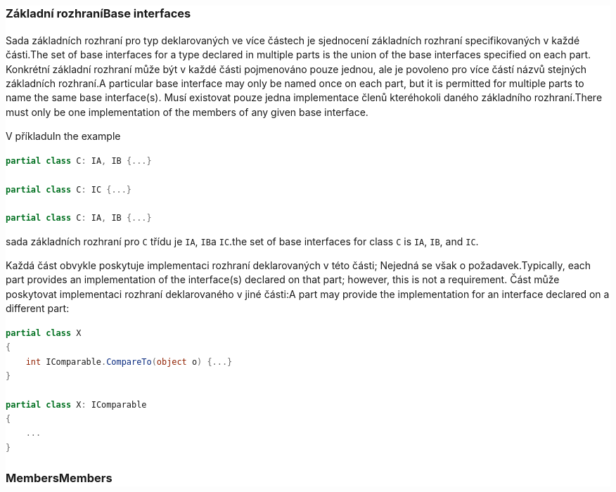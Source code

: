 ### <a name="base-interfaces"></a><span data-ttu-id="cc2e4-341">Základní rozhraní</span><span class="sxs-lookup"><span data-stu-id="cc2e4-341">Base interfaces</span></span>

<span data-ttu-id="cc2e4-342">Sada základních rozhraní pro typ deklarovaných ve více částech je sjednocení základních rozhraní specifikovaných v každé části.</span><span class="sxs-lookup"><span data-stu-id="cc2e4-342">The set of base interfaces for a type declared in multiple parts is the union of the base interfaces specified on each part.</span></span> <span data-ttu-id="cc2e4-343">Konkrétní základní rozhraní může být v každé části pojmenováno pouze jednou, ale je povoleno pro více částí názvů stejných základních rozhraní.</span><span class="sxs-lookup"><span data-stu-id="cc2e4-343">A particular base interface may only be named once on each part, but it is permitted for multiple parts to name the same base interface(s).</span></span> <span data-ttu-id="cc2e4-344">Musí existovat pouze jedna implementace členů kteréhokoli daného základního rozhraní.</span><span class="sxs-lookup"><span data-stu-id="cc2e4-344">There must only be one implementation of the members of any given base interface.</span></span>

<span data-ttu-id="cc2e4-345">V příkladu</span><span class="sxs-lookup"><span data-stu-id="cc2e4-345">In the example</span></span>
```csharp
partial class C: IA, IB {...}

partial class C: IC {...}

partial class C: IA, IB {...}
```
<span data-ttu-id="cc2e4-346">sada základních rozhraní pro `C` třídu je `IA`, `IB`a `IC`.</span><span class="sxs-lookup"><span data-stu-id="cc2e4-346">the set of base interfaces for class `C` is `IA`, `IB`, and `IC`.</span></span>

<span data-ttu-id="cc2e4-347">Každá část obvykle poskytuje implementaci rozhraní deklarovaných v této části; Nejedná se však o požadavek.</span><span class="sxs-lookup"><span data-stu-id="cc2e4-347">Typically, each part provides an implementation of the interface(s) declared on that part; however, this is not a requirement.</span></span> <span data-ttu-id="cc2e4-348">Část může poskytovat implementaci rozhraní deklarovaného v jiné části:</span><span class="sxs-lookup"><span data-stu-id="cc2e4-348">A part may provide the implementation for an interface declared on a different part:</span></span>
```csharp
partial class X
{
    int IComparable.CompareTo(object o) {...}
}

partial class X: IComparable
{
    ...
}
```

### <a name="members"></a><span data-ttu-id="cc2e4-349">Members</span><span class="sxs-lookup"><span data-stu-id="cc2e4-349">Members</span></span>
